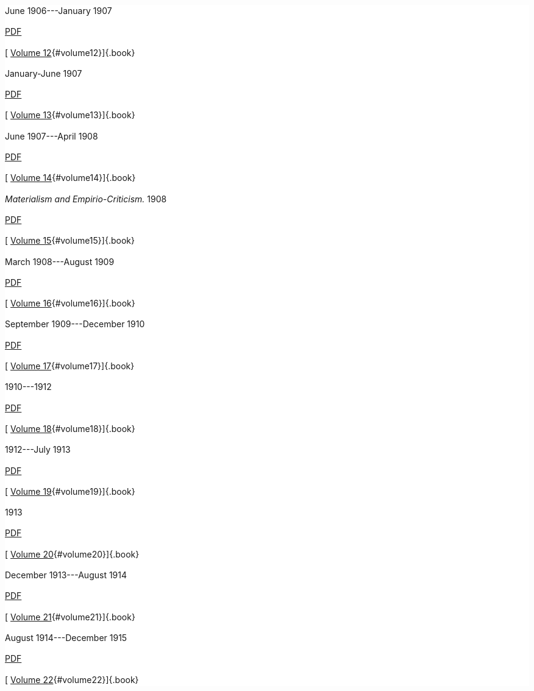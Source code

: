 June 1906---January 1907 ` `

[PDF](pdf/lenin-cw-vol-11.pdf)

[ [Volume 12](volume12.htm){#volume12}]{.book}    

January-June 1907 ` `

[PDF](pdf/lenin-cw-vol-12.pdf)

[ [Volume 13](volume13.htm){#volume13}]{.book}

June 1907---April 1908 ` `

[PDF](pdf/lenin-cw-vol-13.pdf)

[ [Volume 14](volume14.htm){#volume14}]{.book}

*Materialism and Empirio-Criticism.* 1908 ` `

[PDF](pdf/lenin-cw-vol-14.pdf)

[ [Volume 15](volume15.htm){#volume15}]{.book}

March 1908---August 1909 ` `

[PDF](pdf/lenin-cw-vol-15.pdf)

[ [Volume 16](volume16.htm){#volume16}]{.book}

September 1909---December 1910 ` `

[PDF](pdf/lenin-cw-vol-16.pdf)

[ [Volume 17](volume17.htm){#volume17}]{.book}

1910---1912 ` `

[PDF](pdf/lenin-cw-vol-17.pdf)

[ [Volume 18](volume18.htm){#volume18}]{.book}

1912---July 1913 ` `

[PDF](pdf/lenin-cw-vol-18.pdf)

[ [Volume 19](volume19.htm){#volume19}]{.book}

1913 ` `

[PDF](pdf/lenin-cw-vol-19.pdf)

[ [Volume 20](volume20.htm){#volume20}]{.book}

December 1913---August 1914 ` `

[PDF](pdf/lenin-cw-vol-20.pdf)

[ [Volume 21](volume21.htm){#volume21}]{.book}

August 1914---December 1915 ` `

[PDF](pdf/lenin-cw-vol-21.pdf)

[ [Volume 22](volume22.htm){#volume22}]{.book}
